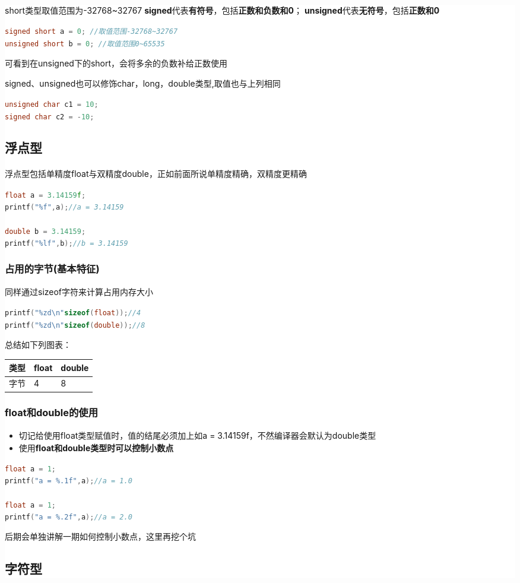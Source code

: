 short类型取值范围为-32768~32767
**signed**代表**有符号**，包括**正数和负数和0**；
**unsigned**代表**无符号**，包括**正数和0**
```C
signed short a = 0; //取值范围-32768~32767
unsigned short b = 0; //取值范围0~65535
```
可看到在unsigned下的short，会将多余的负数补给正数使用

signed、unsigned也可以修饰char，long，double类型,取值也与上列相同
```C
unsigned char c1 = 10;
signed char c2 = -10;
```

## 浮点型

浮点型包括单精度float与双精度double，正如前面所说单精度精确，双精度更精确
```C
float a = 3.14159f;
printf("%f",a);//a = 3.14159

double b = 3.14159;
printf("%lf",b);//b = 3.14159
```

### 占用的字节(基本特征)

同样通过sizeof字符来计算占用内存大小
```C
printf("%zd\n"sizeof(float));//4
printf("%zd\n"sizeof(double));//8
```
总结如下列图表：

| 类型  | float | double |
| --- | ----- | ------ |
| 字节  | 4     | 8      |

### float和double的使用

- 切记给使用float类型赋值时，值的结尾必须加上如a = 3.14159f，不然编译器会默认为double类型
- 使用**float和double类型时可以控制小数点**
```C
float a = 1;
printf("a = %.1f",a);//a = 1.0

float a = 1;
printf("a = %.2f",a);//a = 2.0
```
后期会单独讲解一期如何控制小数点，这里再挖个坑
## 字符型
